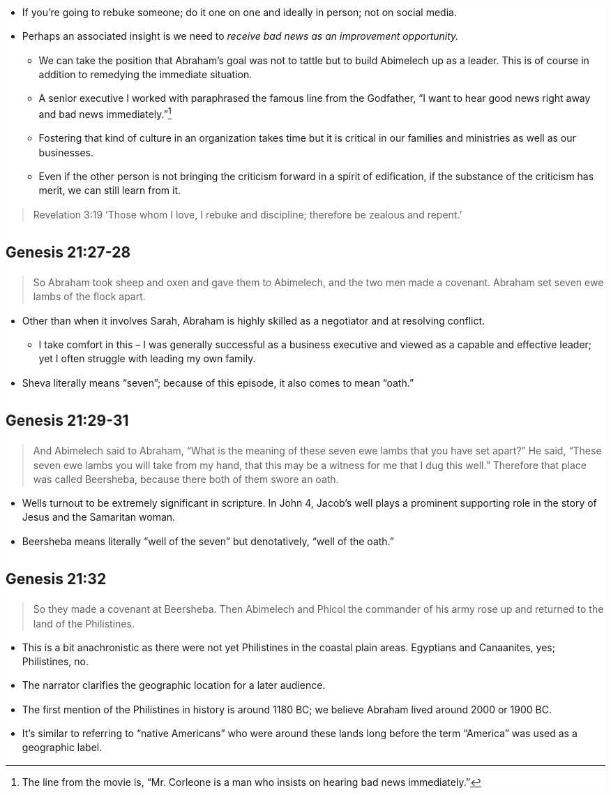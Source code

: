 -   If you’re going to rebuke someone; do it one on one and ideally in person; not on social media.

-   Perhaps an associated insight is we need to *receive bad news as an improvement opportunity.*

    -   We can take the position that Abraham’s goal was not to tattle but to build Abimelech up as a leader. This is of course in addition to remedying the immediate situation.

    -   A senior executive I worked with paraphrased the famous line from the Godfather, “I want to hear good news right away and bad news immediately.”[^6]

    -   Fostering that kind of culture in an organization takes time but it is critical in our families and ministries as well as our businesses.

    -   Even if the other person is not bringing the criticism forward in a spirit of edification, if the substance of the criticism has merit, we can still learn from it.

>  Revelation 3:19 ‘Those whom I love, I rebuke and discipline; therefore be zealous and repent.’

## Genesis 21:27-28

>So Abraham took sheep and oxen and gave them to Abimelech, and the two men made a covenant. Abraham set seven ewe lambs of the flock apart.

-   Other than when it involves Sarah, Abraham is highly skilled as a negotiator and at resolving conflict.

    -   I take comfort in this – I was generally successful as a business executive and viewed as a capable and effective leader; yet I often struggle with leading my own family.

-   Sheva literally means “seven”; because of this episode, it also comes to mean “oath.”

## Genesis 21:29-31

>And Abimelech said to Abraham, “What is the meaning of these seven ewe lambs that you have set apart?” He said, “These seven ewe lambs you will take from my hand, that this may be a witness for me that I dug this well.” Therefore that place was called Beersheba, because there both of them swore an oath.

-   Wells turnout to be extremely significant in scripture. In John 4, Jacob’s well plays a prominent supporting role in the story of Jesus and the Samaritan woman.

-   Beersheba means literally “well of the seven” but denotatively, “well of the oath.”

## Genesis 21:32

>So they made a covenant at Beersheba. Then Abimelech and Phicol the commander of his army rose up and returned to the land of the Philistines.

-   This is a bit anachronistic as there were not yet Philistines in the coastal plain areas. Egyptians and Canaanites, yes; Philistines, no.

-   The narrator clarifies the geographic location for a later audience.

-   The first mention of the Philistines in history is around 1180 BC; we believe Abraham lived around 2000 or 1900 BC.

-   It’s similar to referring to “native Americans” who were around these lands long before the term “America” was used as a geographic label.


[^1]: William Schlegel, “The Land and the Bible: A Historical Geographical Companion to the Satellite Bible Atlas,” September 2013, loc. Map 2-2., https://www.bibleplaces.com/wp-content/uploads/2015/08/The-Land-and-the-Bible.pdf.
[^2]: John H. Walton, Victor H. Matthews, and Mark W. Chavalas, *The IVP Bible Background Commentary: Old Testament*, (E-Sword) (Downers Grove, Ill: IVP Academic, 2000), loc. Gen 20:1.
[^3]: Walton, Matthews, and Chavalas, loc. Gen 20:16.
[^4]: Zelig Pliskin, *Love Your Neighbor:* (Brooklyn, New York: Bnay Yakov Publications, 2004), 78.
[^5]: Pliskin, 84.
[^6]: The line from the movie is, “Mr. Corleone is a man who insists on hearing bad news immediately.”